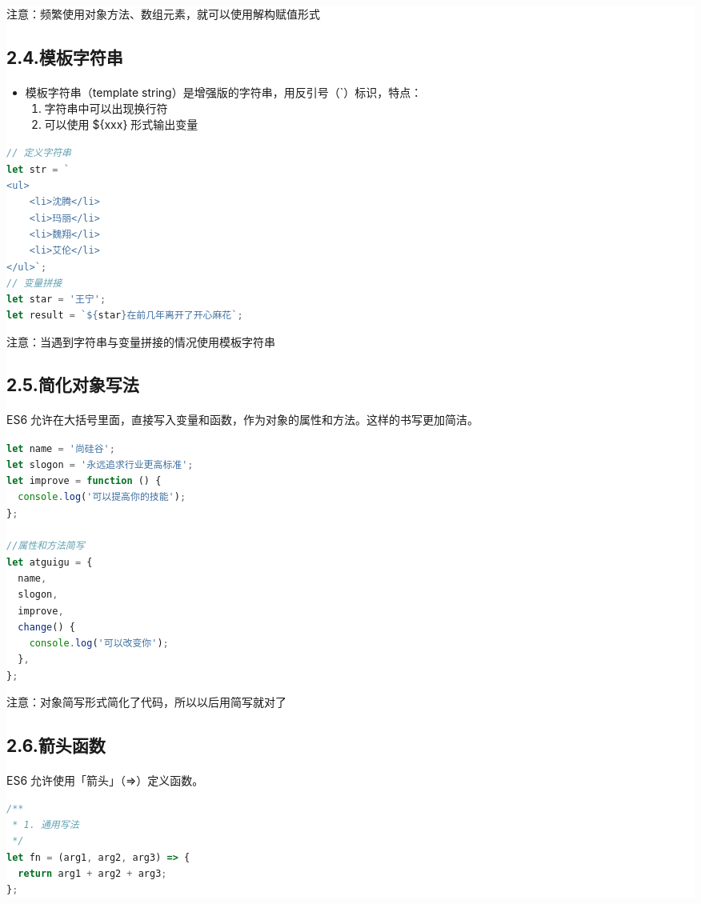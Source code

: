 注意：频繁使用对象方法、数组元素，就可以使用解构赋值形式

## 2.4.模板字符串

- 模板字符串（template string）是增强版的字符串，用反引号（`）标识，特点：
  1.  字符串中可以出现换行符
  2.  可以使用 ${xxx} 形式输出变量

```javascript
// 定义字符串
let str = `
<ul>
    <li>沈腾</li>
    <li>玛丽</li>
    <li>魏翔</li>
    <li>艾伦</li>
</ul>`;
// 变量拼接
let star = '王宁';
let result = `${star}在前几年离开了开心麻花`;
```

注意：当遇到字符串与变量拼接的情况使用模板字符串

## 2.5.简化对象写法

ES6 允许在大括号里面，直接写入变量和函数，作为对象的属性和方法。这样的书写更加简洁。

```javascript
let name = '尚硅谷';
let slogon = '永远追求行业更高标准';
let improve = function () {
  console.log('可以提高你的技能');
};

//属性和方法简写
let atguigu = {
  name,
  slogon,
  improve,
  change() {
    console.log('可以改变你');
  },
};
```

注意：对象简写形式简化了代码，所以以后用简写就对了

## 2.6.箭头函数

ES6 允许使用「箭头」（=>）定义函数。

```javascript
/**
 * 1. 通用写法
 */
let fn = (arg1, arg2, arg3) => {
  return arg1 + arg2 + arg3;
};
```
